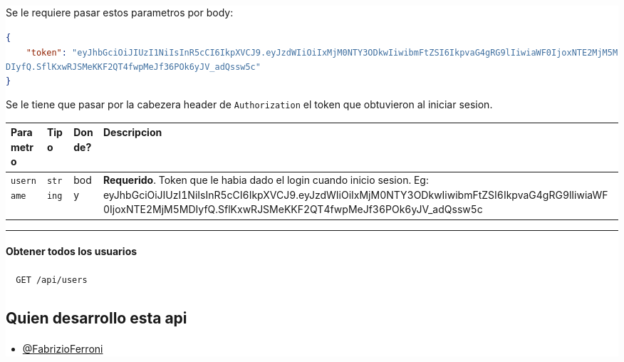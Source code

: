 Se le requiere pasar estos parametros por body:

```json
{
    "token": "eyJhbGciOiJIUzI1NiIsInR5cCI6IkpXVCJ9.eyJzdWIiOiIxMjM0NTY3ODkwIiwibmFtZSI6IkpvaG4gRG9lIiwiaWF0IjoxNTE2MjM5MDIyfQ.SflKxwRJSMeKKF2QT4fwpMeJf36POk6yJV_adQssw5c"
}
```

Se le tiene que pasar por la cabezera header de `Authorization` el token que obtuvieron al iniciar sesion.

| Parametro | Tipo     | Donde? | Descripcion                       |
| :-------- | :------- | :----- | :-------------------------------- |
| `username`      | `string` |body | **Requerido**. Token que le habia dado el login cuando inicio sesion. Eg: eyJhbGciOiJIUzI1NiIsInR5cCI6IkpXVCJ9.eyJzdWIiOiIxMjM0NTY3ODkwIiwibmFtZSI6IkpvaG4gRG9lIiwiaWF0IjoxNTE2MjM5MDIyfQ.SflKxwRJSMeKKF2QT4fwpMeJf36POk6yJV_adQssw5c |

* ***

#### Obtener todos los usuarios

```http
  GET /api/users
```


## Quien desarrollo esta api

- [@FabrizioFerroni](https://www.github.com/FabrizioFerroni)
